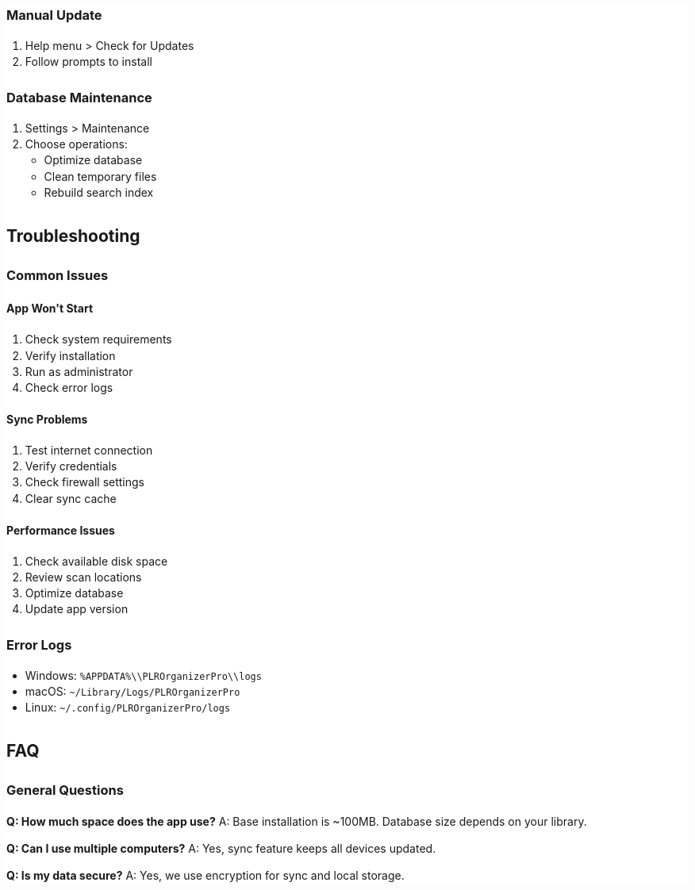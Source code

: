 ### Manual Update
1. Help menu > Check for Updates
2. Follow prompts to install

### Database Maintenance
1. Settings > Maintenance
2. Choose operations:
   - Optimize database
   - Clean temporary files
   - Rebuild search index

## Troubleshooting

### Common Issues

#### App Won't Start
1. Check system requirements
2. Verify installation
3. Run as administrator
4. Check error logs

#### Sync Problems
1. Test internet connection
2. Verify credentials
3. Check firewall settings
4. Clear sync cache

#### Performance Issues
1. Check available disk space
2. Review scan locations
3. Optimize database
4. Update app version

### Error Logs
- Windows: `%APPDATA%\\PLROrganizerPro\\logs`
- macOS: `~/Library/Logs/PLROrganizerPro`
- Linux: `~/.config/PLROrganizerPro/logs`

## FAQ

### General Questions

**Q: How much space does the app use?**
A: Base installation is ~100MB. Database size depends on your library.

**Q: Can I use multiple computers?**
A: Yes, sync feature keeps all devices updated.

**Q: Is my data secure?**
A: Yes, we use encryption for sync and local storage.
